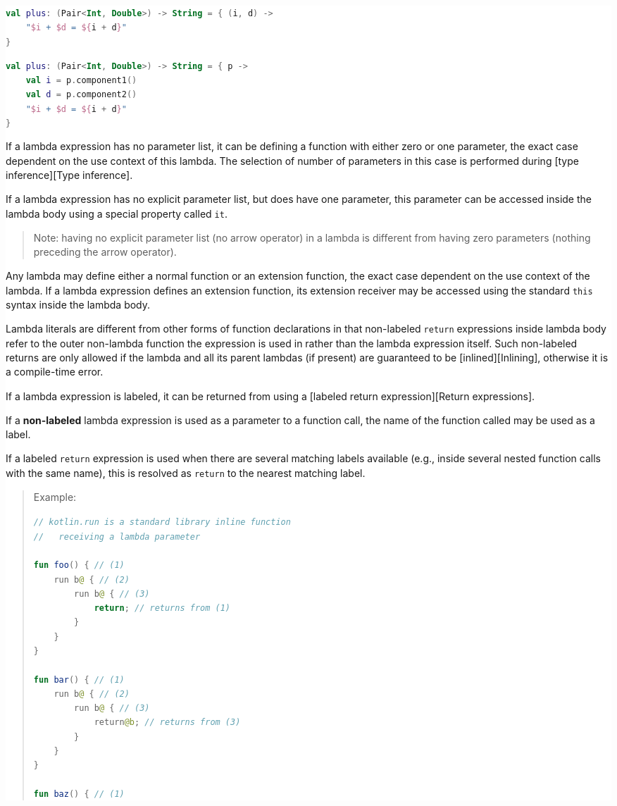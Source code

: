 ```kotlin
val plus: (Pair<Int, Double>) -> String = { (i, d) ->
    "$i + $d = ${i + d}"
}
```

```kotlin
val plus: (Pair<Int, Double>) -> String = { p ->
    val i = p.component1()
    val d = p.component2()
    "$i + $d = ${i + d}"
}
```

If a lambda expression has no parameter list, it can be defining a function with either zero or one parameter, the exact case dependent on the use context of this lambda.
The selection of number of parameters in this case is performed during [type inference][Type inference].

If a lambda expression has no explicit parameter list, but does have one parameter, this parameter can be accessed inside the lambda body using a special property called `it`.

> Note: having no explicit parameter list (no arrow operator) in a lambda is different from having zero parameters (nothing preceding the arrow operator).

Any lambda may define either a normal function or an extension function, the exact case dependent on the use context of the lambda.
If a lambda expression defines an extension function, its extension receiver may be accessed using the standard `this` syntax inside the lambda body.

Lambda literals are different from other forms of function declarations in that non-labeled `return` expressions inside lambda body refer to the outer non-lambda function the expression is used in rather than the lambda expression itself.
Such non-labeled returns are only allowed if the lambda and all its parent lambdas (if present) are guaranteed to be [inlined][Inlining], otherwise it is a compile-time error.

If a lambda expression is labeled, it can be returned from using a [labeled return expression][Return expressions].

If a **non-labeled** lambda expression is used as a parameter to a function call, the name of the function called may be used as a label.

If a labeled `return` expression is used when there are several matching labels available (e.g., inside several nested function calls with the same name), this is resolved as `return` to the nearest matching label.

> Example:
> 
> ```kotlin
> // kotlin.run is a standard library inline function
> //   receiving a lambda parameter
> 
> fun foo() { // (1)
>     run b@ { // (2)
>         run b@ { // (3)
>             return; // returns from (1)
>         }
>     }
> }
> 
> fun bar() { // (1)
>     run b@ { // (2)
>         run b@ { // (3)
>             return@b; // returns from (3)
>         }
>     }
> }
> 
> fun baz() { // (1)

[Statements-statements]: #statements